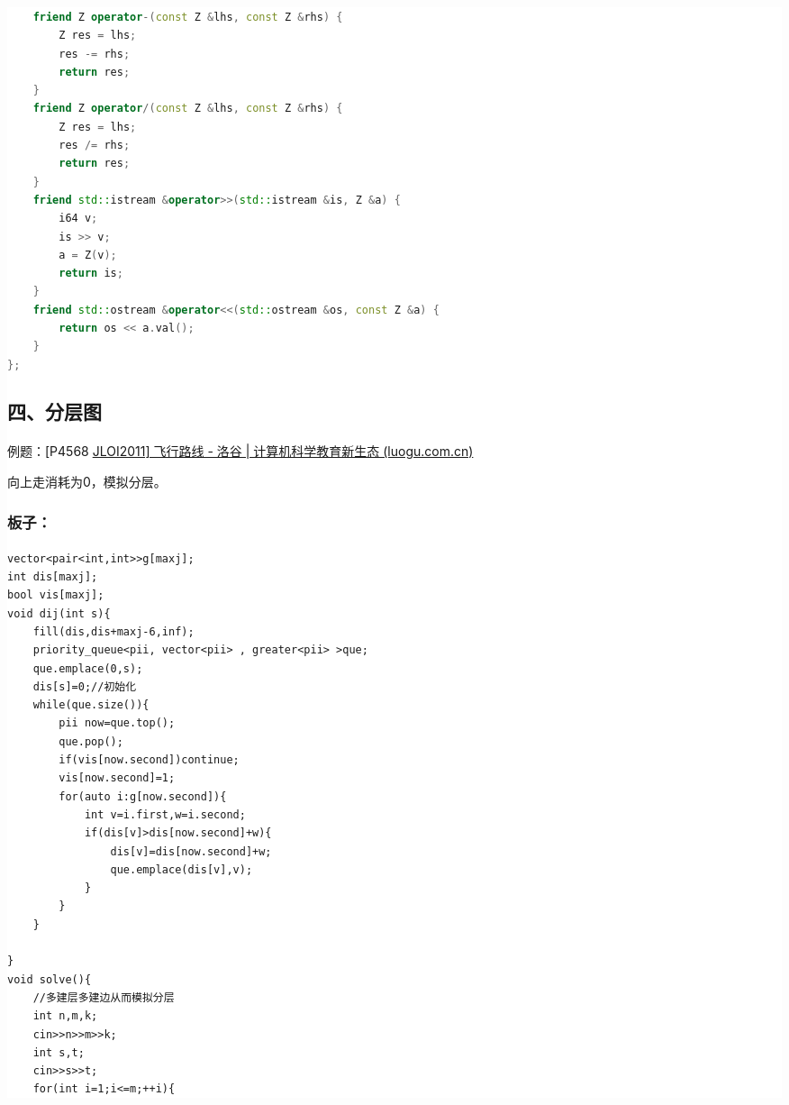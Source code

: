 ```c++
    friend Z operator-(const Z &lhs, const Z &rhs) {
        Z res = lhs;
        res -= rhs;
        return res;
    }
    friend Z operator/(const Z &lhs, const Z &rhs) {
        Z res = lhs;
        res /= rhs;
        return res;
    }
    friend std::istream &operator>>(std::istream &is, Z &a) {
        i64 v;
        is >> v;
        a = Z(v);
        return is;
    }
    friend std::ostream &operator<<(std::ostream &os, const Z &a) {
        return os << a.val();
    }
};
```

## 四、分层图



例题：[P4568 [JLOI2011\] 飞行路线 - 洛谷 | 计算机科学教育新生态 (luogu.com.cn)](https://www.luogu.com.cn/problem/P4568)

向上走消耗为0，模拟分层。

### 板子：

```
vector<pair<int,int>>g[maxj];
int dis[maxj];
bool vis[maxj];
void dij(int s){
    fill(dis,dis+maxj-6,inf);
    priority_queue<pii, vector<pii> , greater<pii> >que;
    que.emplace(0,s);
    dis[s]=0;//初始化
    while(que.size()){
        pii now=que.top();
        que.pop();
        if(vis[now.second])continue;
        vis[now.second]=1;
        for(auto i:g[now.second]){
            int v=i.first,w=i.second;
            if(dis[v]>dis[now.second]+w){
                dis[v]=dis[now.second]+w;
                que.emplace(dis[v],v);
            }
        }
    }

}
void solve(){
    //多建层多建边从而模拟分层
    int n,m,k;
    cin>>n>>m>>k;
    int s,t;
    cin>>s>>t;
    for(int i=1;i<=m;++i){
```